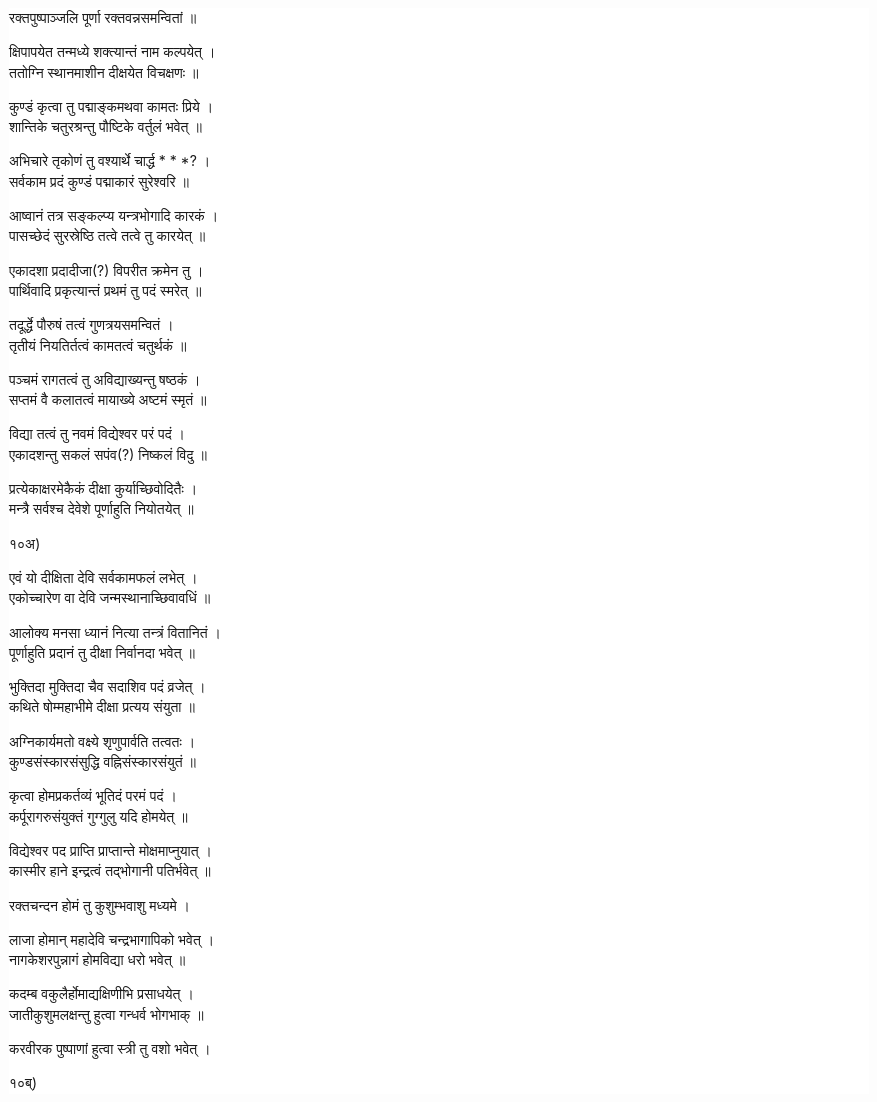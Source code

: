 रक्तपुष्पाञ्जलि पूर्णा रक्तवन्नसमन्वितां ॥  
  
क्षिपापयेत तन्मध्ये शक्त्यान्तं नाम कल्पयेत् ।  
ततोग्नि स्थानमाशीन दीक्षयेत विचक्षणः ॥  
  
कुण्डं कृत्वा तु पद्माङ्कमथवा कामतः प्रिये ।  
शान्तिके चतुरश्रन्तु पौष्टिके वर्तुलं भवेत् ॥  
  
अभिचारे तृकोणं तु वश्यार्थे चार्द्ध * * *? ।  
सर्वकाम प्रदं कुण्डं पद्माकारं सुरेश्वरि ॥  
  
आष्वानं तत्र सङ्कल्प्य यन्त्रभोगादि कारकं ।  
पासच्छेदं सुरस्रेष्ठि तत्वे तत्वे तु कारयेत् ॥  
  
एकादशा प्रदादीजा(?) विपरीत क्रमेन तु ।  
पार्थिवादि प्रकृत्यान्तं प्रथमं तु पदं स्मरेत् ॥  
  
तदूर्द्धे पौरुषं तत्वं गुणत्रयसमन्वितं ।  
तृतीयं नियतिर्तत्वं कामतत्वं चतुर्थकं ॥  
  
पञ्चमं रागतत्वं तु अविद्याख्यन्तु षष्ठकं ।  
सप्तमं वै कलातत्वं मायाख्ये अष्टमं स्मृतं ॥  
  
विद्या तत्वं तु नवमं विद्येश्वर परं पदं ।  
एकादशन्तु सकलं सपंव(?) निष्कलं विदु ॥  
  
प्रत्येकाक्षरमेकैकं दीक्षा कुर्याच्छिवोदितैः ।  
मन्त्रै सर्वश्च देवेशे पूर्णाहुति नियोतयेत् ॥  
  
१०अ)  
  
एवं यो दीक्षिता देवि सर्वकामफलं लभेत् ।  
एकोच्चारेण वा देवि जन्मस्थानाच्छिवावधिं ॥  
  
आलोक्य मनसा ध्यानं नित्या तन्त्रं वितानितं ।  
पूर्णाहुति प्रदानं तु दीक्षा निर्वानदा भवेत् ॥  
  
भुक्तिदा मुक्तिदा चैव सदाशिव पदं व्रजेत् ।  
कथिते षोम्महाभीमे दीक्षा प्रत्यय संयुता ॥  
  
अग्निकार्यमतो वक्ष्ये शृणुपार्वति तत्वतः ।  
कुण्डसंस्कारसंसुद्धि वह्निसंस्कारसंयुतं ॥  
  
कृत्वा होमप्रकर्तव्यं भूतिदं परमं पदं ।  
कर्पूरागरुसंयुक्तं गुग्गुलु यदि होमयेत् ॥  
  
विद्येश्वर पद प्राप्ति प्राप्तान्ते मोक्षमाप्नुयात् ।  
कास्मीर हाने इन्द्रत्वं तद्भोगानी पतिर्भवेत् ॥  
  
रक्तचन्दन होमं तु कुशुम्भवाशु मध्यमे ।  
  
लाजा होमान् महादेवि चन्द्रभागापिको भवेत् ।  
नागकेशरपुन्नागं होमविद्या धरो भवेत् ॥  
  
कदम्ब वकुलैर्होमाद्यक्षिणीभि प्रसाधयेत् ।  
जातीकुशुमलक्षन्तु हुत्वा गन्धर्व भोगभाक् ॥  
  
करवीरक पुष्पाणां हुत्वा स्त्री तु वशो भवेत् ।  
  
१०ब्)  
  